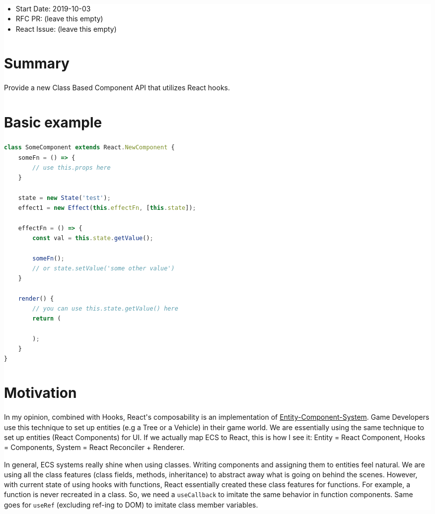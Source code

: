 - Start Date: 2019-10-03
- RFC PR: (leave this empty)
- React Issue: (leave this empty)

# Summary

Provide a new Class Based Component API that utilizes React hooks.

# Basic example

```jsx
class SomeComponent extends React.NewComponent {
    someFn = () => {
        // use this.props here
    }

    state = new State('test');
    effect1 = new Effect(this.effectFn, [this.state]);

    effectFn = () => {
        const val = this.state.getValue();

        someFn();
        // or state.setValue('some other value')
    }

    render() {
        // you can use this.state.getValue() here
        return (

        );
    }
}
```

# Motivation

In my opinion, combined with Hooks, React's composability is an implementation of [Entity-Component-System](https://en.wikipedia.org/wiki/Entity_component_system). Game Developers use this technique to set up entities (e.g a Tree or a Vehicle) in their game world. We are essentially using the same technique to set up entities (React Components) for UI. If we actually map ECS to React, this is how I see it: Entity = React Component, Hooks = Components, System = React Reconciler + Renderer.

In general, ECS systems really shine when using classes. Writing components and assigning them to entities feel natural. We are using all the class features (class fields, methods, inheritance) to abstract away what is going on behind the scenes. However, with current state of using hooks with functions, React essentially created these class features for functions. For example, a function is never recreated in a class. So, we need a `useCallback` to imitate the same behavior in function components. Same goes for `useRef` (excluding ref-ing to DOM) to imitate class member variables.
